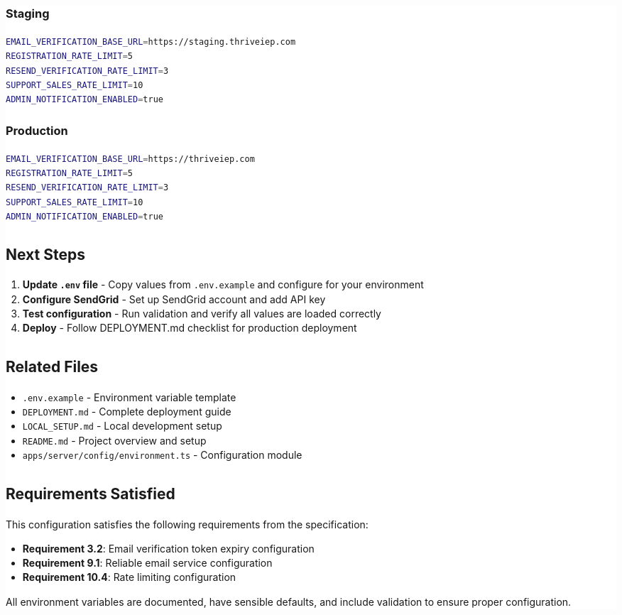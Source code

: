 ### Staging

```bash
EMAIL_VERIFICATION_BASE_URL=https://staging.thriveiep.com
REGISTRATION_RATE_LIMIT=5
RESEND_VERIFICATION_RATE_LIMIT=3
SUPPORT_SALES_RATE_LIMIT=10
ADMIN_NOTIFICATION_ENABLED=true
```

### Production

```bash
EMAIL_VERIFICATION_BASE_URL=https://thriveiep.com
REGISTRATION_RATE_LIMIT=5
RESEND_VERIFICATION_RATE_LIMIT=3
SUPPORT_SALES_RATE_LIMIT=10
ADMIN_NOTIFICATION_ENABLED=true
```

## Next Steps

1. **Update `.env` file** - Copy values from `.env.example` and configure for your environment
2. **Configure SendGrid** - Set up SendGrid account and add API key
3. **Test configuration** - Run validation and verify all values are loaded correctly
4. **Deploy** - Follow DEPLOYMENT.md checklist for production deployment

## Related Files

- `.env.example` - Environment variable template
- `DEPLOYMENT.md` - Complete deployment guide
- `LOCAL_SETUP.md` - Local development setup
- `README.md` - Project overview and setup
- `apps/server/config/environment.ts` - Configuration module

## Requirements Satisfied

This configuration satisfies the following requirements from the specification:

- **Requirement 3.2**: Email verification token expiry configuration
- **Requirement 9.1**: Reliable email service configuration
- **Requirement 10.4**: Rate limiting configuration

All environment variables are documented, have sensible defaults, and include validation to ensure proper configuration.
